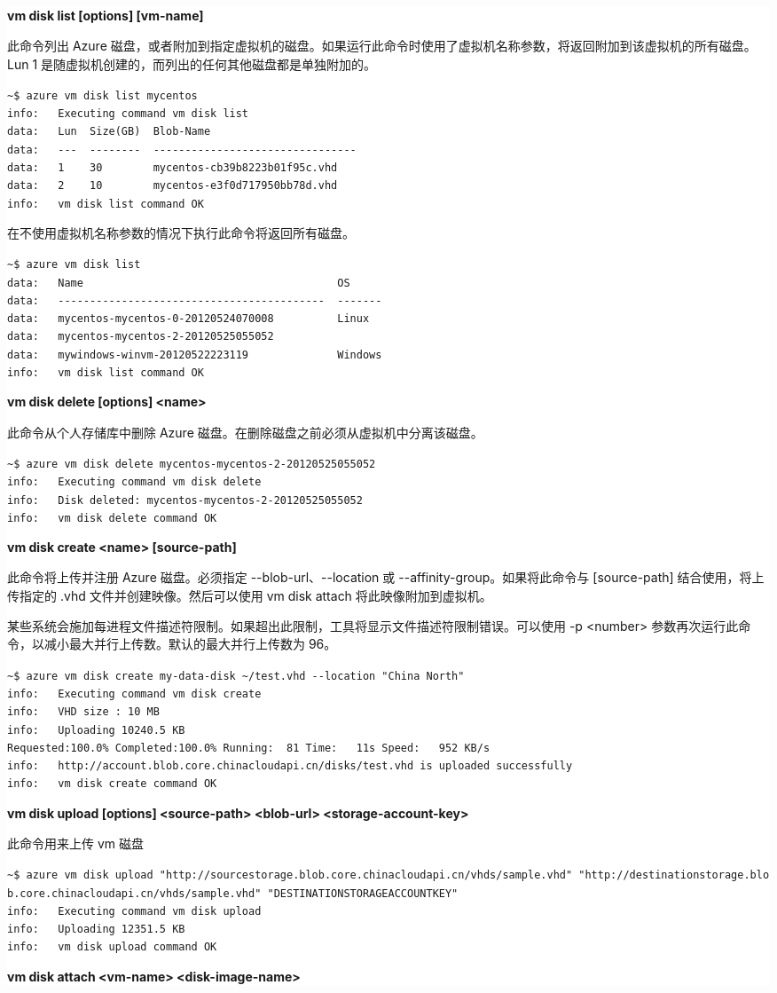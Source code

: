 **vm disk list [options] [vm-name]**

此命令列出 Azure 磁盘，或者附加到指定虚拟机的磁盘。如果运行此命令时使用了虚拟机名称参数，将返回附加到该虚拟机的所有磁盘。Lun 1 是随虚拟机创建的，而列出的任何其他磁盘都是单独附加的。

    ~$ azure vm disk list mycentos
    info:   Executing command vm disk list
    data:   Lun  Size(GB)  Blob-Name
    data:   ---  --------  --------------------------------
    data:   1    30        mycentos-cb39b8223b01f95c.vhd
    data:   2    10        mycentos-e3f0d717950bb78d.vhd
    info:   vm disk list command OK

在不使用虚拟机名称参数的情况下执行此命令将返回所有磁盘。

    ~$ azure vm disk list
    data:   Name                                        OS
    data:   ------------------------------------------  -------
    data:   mycentos-mycentos-0-20120524070008          Linux
    data:   mycentos-mycentos-2-20120525055052
    data:   mywindows-winvm-20120522223119              Windows
    info:   vm disk list command OK

**vm disk delete [options] &lt;name>**

此命令从个人存储库中删除 Azure 磁盘。在删除磁盘之前必须从虚拟机中分离该磁盘。

    ~$ azure vm disk delete mycentos-mycentos-2-20120525055052
    info:   Executing command vm disk delete
    info:   Disk deleted: mycentos-mycentos-2-20120525055052
    info:   vm disk delete command OK

**vm disk create &lt;name> [source-path]**

此命令将上传并注册 Azure 磁盘。必须指定 --blob-url、--location 或 --affinity-group。如果将此命令与 [source-path] 结合使用，将上传指定的 .vhd 文件并创建映像。然后可以使用 vm disk attach 将此映像附加到虚拟机。

某些系统会施加每进程文件描述符限制。如果超出此限制，工具将显示文件描述符限制错误。可以使用 -p &lt;number> 参数再次运行此命令，以减小最大并行上传数。默认的最大并行上传数为 96。

	~$ azure vm disk create my-data-disk ~/test.vhd --location "China North"
	info:   Executing command vm disk create
	info:   VHD size : 10 MB
	info:   Uploading 10240.5 KB
	Requested:100.0% Completed:100.0% Running:  81 Time:   11s Speed:   952 KB/s
	info:   http://account.blob.core.chinacloudapi.cn/disks/test.vhd is uploaded successfully
	info:   vm disk create command OK

**vm disk upload [options] &lt;source-path> &lt;blob-url> &lt;storage-account-key>**

此命令用来上传 vm 磁盘

    ~$ azure vm disk upload "http://sourcestorage.blob.core.chinacloudapi.cn/vhds/sample.vhd" "http://destinationstorage.blob.core.chinacloudapi.cn/vhds/sample.vhd" "DESTINATIONSTORAGEACCOUNTKEY"
    info:   Executing command vm disk upload
    info:   Uploading 12351.5 KB
    info:   vm disk upload command OK

**vm disk attach &lt;vm-name> &lt;disk-image-name>**
